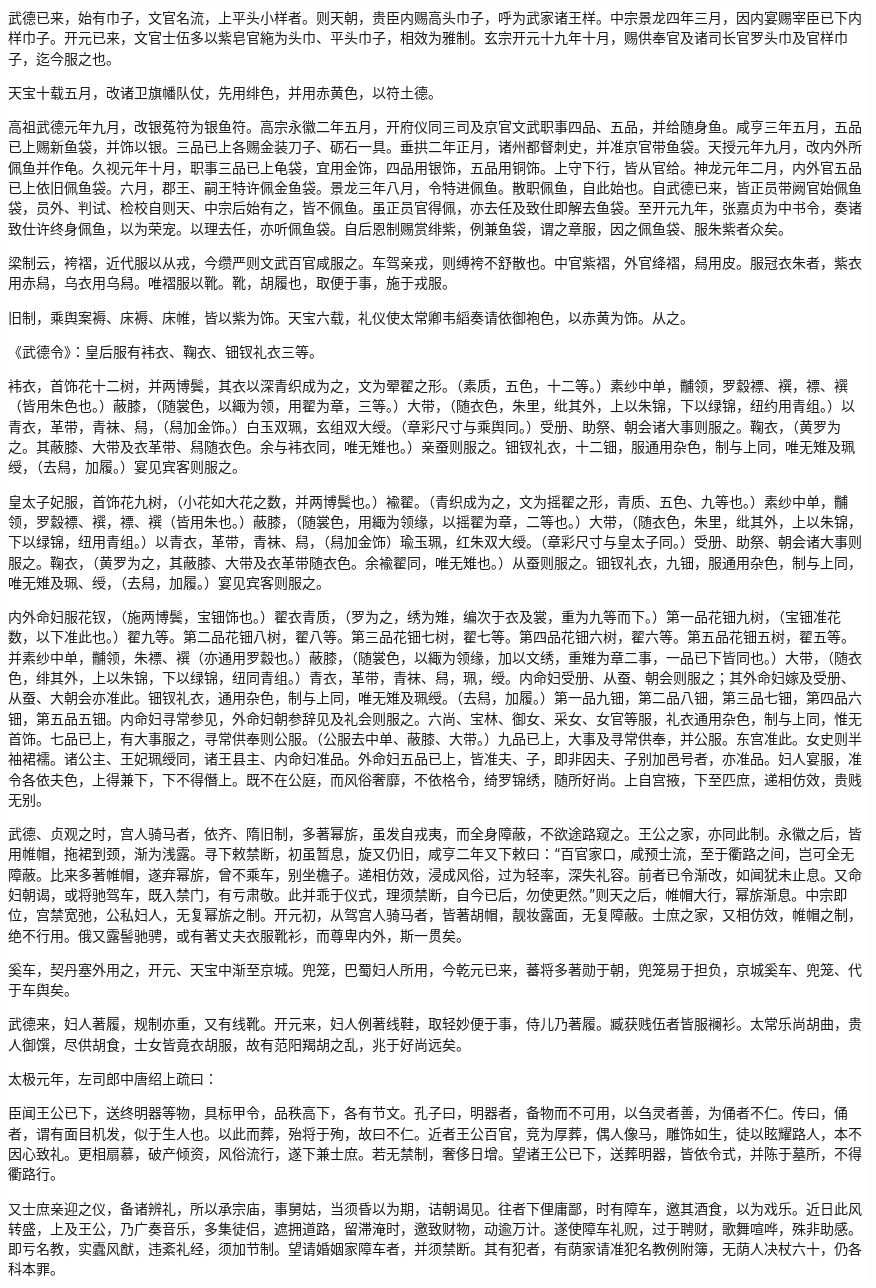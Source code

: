 武德已来，始有巾子，文官名流，上平头小样者。则天朝，贵臣内赐高头巾子，呼为武家诸王样。中宗景龙四年三月，因内宴赐宰臣已下内样巾子。开元已来，文官士伍多以紫皂官絁为头巾、平头巾子，相效为雅制。玄宗开元十九年十月，赐供奉官及诸司长官罗头巾及官样巾子，迄今服之也。

天宝十载五月，改诸卫旗幡队仗，先用绯色，并用赤黄色，以符土德。

高祖武德元年九月，改银菟符为银鱼符。高宗永徽二年五月，开府仪同三司及京官文武职事四品、五品，并给随身鱼。咸亨三年五月，五品已上赐新鱼袋，并饰以银。三品已上各赐金装刀子、砺石一具。垂拱二年正月，诸州都督刺史，并准京官带鱼袋。天授元年九月，改内外所佩鱼并作龟。久视元年十月，职事三品已上龟袋，宜用金饰，四品用银饰，五品用铜饰。上守下行，皆从官给。神龙元年二月，内外官五品已上依旧佩鱼袋。六月，郡王、嗣王特许佩金鱼袋。景龙三年八月，令特进佩鱼。散职佩鱼，自此始也。自武德已来，皆正员带阙官始佩鱼袋，员外、判试、检校自则天、中宗后始有之，皆不佩鱼。虽正员官得佩，亦去任及致仕即解去鱼袋。至开元九年，张嘉贞为中书令，奏诸致仕许终身佩鱼，以为荣宠。以理去任，亦听佩鱼袋。自后恩制赐赏绯紫，例兼鱼袋，谓之章服，因之佩鱼袋、服朱紫者众矣。

梁制云，袴褶，近代服以从戎，今缵严则文武百官咸服之。车驾亲戎，则缚袴不舒散也。中官紫褶，外官绛褶，舄用皮。服冠衣朱者，紫衣用赤舄，乌衣用乌舄。唯褶服以靴。靴，胡履也，取便于事，施于戎服。

旧制，乘舆案褥、床褥、床帷，皆以紫为饰。天宝六载，礼仪使太常卿韦縚奏请依御袍色，以赤黄为饰。从之。

《武德令》：皇后服有袆衣、鞠衣、钿钗礼衣三等。

袆衣，首饰花十二树，并两博鬓，其衣以深青织成为之，文为翚翟之形。（素质，五色，十二等。）素纱中单，黼领，罗縠褾、襈，褾、襈（皆用朱色也。）蔽膝，（随裳色，以緅为领，用翟为章，三等。）大带，（随衣色，朱里，纰其外，上以朱锦，下以绿锦，纽约用青组。）以青衣，革带，青袜、舄，（舄加金饰。）白玉双珮，玄组双大绶。（章彩尺寸与乘舆同。）受册、助祭、朝会诸大事则服之。鞠衣，（黄罗为之。其蔽膝、大带及衣革带、舄随衣色。余与袆衣同，唯无雉也。）亲蚕则服之。钿钗礼衣，十二钿，服通用杂色，制与上同，唯无雉及珮绶，（去舄，加履。）宴见宾客则服之。

皇太子妃服，首饰花九树，（小花如大花之数，并两博鬓也。）褕翟。（青织成为之，文为摇翟之形，青质、五色、九等也。）素纱中单，黼领，罗縠褾、襈，褾、襈（皆用朱也。）蔽膝，（随裳色，用緅为领缘，以摇翟为章，二等也。）大带，（随衣色，朱里，纰其外，上以朱锦，下以绿锦，纽用青组。）以青衣，革带，青袜、舄，（舄加金饰）瑜玉珮，红朱双大绶。（章彩尺寸与皇太子同。）受册、助祭、朝会诸大事则服之。鞠衣，（黄罗为之，其蔽膝、大带及衣革带随衣色。余褕翟同，唯无雉也。）从蚕则服之。钿钗礼衣，九钿，服通用杂色，制与上同，唯无雉及珮、绶，（去舄，加履。）宴见宾客则服之。

内外命妇服花钗，（施两博鬓，宝钿饰也。）翟衣青质，（罗为之，绣为雉，编次于衣及裳，重为九等而下。）第一品花钿九树，（宝钿准花数，以下准此也。）翟九等。第二品花钿八树，翟八等。第三品花钿七树，翟七等。第四品花钿六树，翟六等。第五品花钿五树，翟五等。并素纱中单，黼领，朱褾、襈（亦通用罗縠也。）蔽膝，（随裳色，以緅为领缘，加以文绣，重雉为章二事，一品已下皆同也。）大带，（随衣色，绯其外，上以朱锦，下以绿锦，纽同青组。）青衣，革带，青袜、舄，珮，绶。内命妇受册、从蚕、朝会则服之；其外命妇嫁及受册、从蚕、大朝会亦准此。钿钗礼衣，通用杂色，制与上同，唯无雉及珮绶。（去舄，加履。）第一品九钿，第二品八钿，第三品七钿，第四品六钿，第五品五钿。内命妇寻常参见，外命妇朝参辞见及礼会则服之。六尚、宝林、御女、采女、女官等服，礼衣通用杂色，制与上同，惟无首饰。七品已上，有大事服之，寻常供奉则公服。（公服去中单、蔽膝、大带。）九品已上，大事及寻常供奉，并公服。东宫准此。女史则半袖裙襦。诸公主、王妃珮绶同，诸王县主、内命妇准品。外命妇五品已上，皆准夫、子，即非因夫、子别加邑号者，亦准品。妇人宴服，准令各依夫色，上得兼下，下不得僭上。既不在公庭，而风俗奢靡，不依格令，绮罗锦绣，随所好尚。上自宫掖，下至匹庶，递相仿效，贵贱无别。

武德、贞观之时，宫人骑马者，依齐、隋旧制，多著幂旂，虽发自戎夷，而全身障蔽，不欲途路窥之。王公之家，亦同此制。永徽之后，皆用帷帽，拖裙到颈，渐为浅露。寻下敕禁断，初虽暂息，旋又仍旧，咸亨二年又下敕曰：“百官家口，咸预士流，至于衢路之间，岂可全无障蔽。比来多著帷帽，遂弃幂旂，曾不乘车，别坐檐子。递相仿效，浸成风俗，过为轻率，深失礼容。前者已令渐改，如闻犹未止息。又命妇朝谒，或将驰驾车，既入禁门，有亏肃敬。此并乖于仪式，理须禁断，自今已后，勿使更然。”则天之后，帷帽大行，幂旂渐息。中宗即位，宫禁宽弛，公私妇人，无复幂旂之制。开元初，从驾宫人骑马者，皆著胡帽，靓妆露面，无复障蔽。士庶之家，又相仿效，帷帽之制，绝不行用。俄又露髻驰骋，或有著丈夫衣服靴衫，而尊卑内外，斯一贯矣。

奚车，契丹塞外用之，开元、天宝中渐至京城。兜笼，巴蜀妇人所用，今乾元已来，蕃将多著勋于朝，兜笼易于担负，京城奚车、兜笼、代于车舆矣。

武德来，妇人著履，规制亦重，又有线靴。开元来，妇人例著线鞋，取轻妙便于事，侍儿乃著履。臧获贱伍者皆服襕衫。太常乐尚胡曲，贵人御馔，尽供胡食，士女皆竟衣胡服，故有范阳羯胡之乱，兆于好尚远矣。

太极元年，左司郎中唐绍上疏曰：

臣闻王公已下，送终明器等物，具标甲令，品秩高下，各有节文。孔子曰，明器者，备物而不可用，以刍灵者善，为俑者不仁。传曰，俑者，谓有面目机发，似于生人也。以此而葬，殆将于殉，故曰不仁。近者王公百官，竞为厚葬，偶人像马，雕饰如生，徒以眩耀路人，本不因心致礼。更相扇慕，破产倾资，风俗流行，遂下兼士庶。若无禁制，奢侈日增。望诸王公已下，送葬明器，皆依令式，并陈于墓所，不得衢路行。

又士庶亲迎之仪，备诸辨礼，所以承宗庙，事舅姑，当须昏以为期，诘朝谒见。往者下俚庸鄙，时有障车，邀其酒食，以为戏乐。近日此风转盛，上及王公，乃广奏音乐，多集徒侣，遮拥道路，留滞淹时，邀致财物，动逾万计。遂使障车礼贶，过于聘财，歌舞喧哗，殊非助感。即亏名教，实蠹风猷，违紊礼经，须加节制。望请婚姻家障车者，并须禁断。其有犯者，有荫家请准犯名教例附簿，无荫人决杖六十，仍各科本罪。
